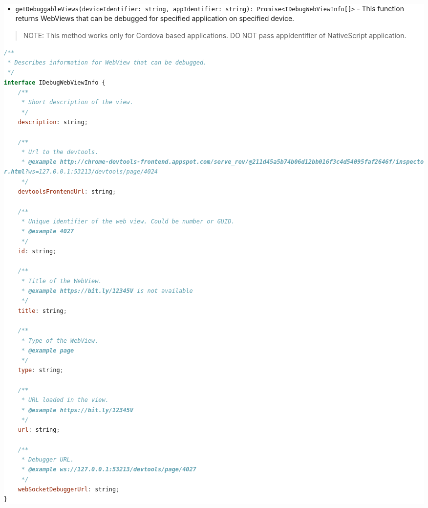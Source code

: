 * `getDebuggableViews(deviceIdentifier: string, appIdentifier: string): Promise<IDebugWebViewInfo[]>` - This function returns WebViews that can be debugged for specified application on specified device.
> NOTE: This method works only for Cordova based applications. DO NOT pass appIdentifier of NativeScript application.

```JavaScript
/**
 * Describes information for WebView that can be debugged.
 */
interface IDebugWebViewInfo {
	/**
	 * Short description of the view.
	 */
	description: string;

	/**
	 * Url to the devtools.
	 * @example http://chrome-devtools-frontend.appspot.com/serve_rev/@211d45a5b74b06d12bb016f3c4d54095faf2646f/inspector.html?ws=127.0.0.1:53213/devtools/page/4024
	 */
	devtoolsFrontendUrl: string;

	/**
	 * Unique identifier of the web view. Could be number or GUID.
	 * @example 4027
	 */
	id: string;

	/**
	 * Title of the WebView.
	 * @example https://bit.ly/12345V is not available
	 */
	title: string;

	/**
	 * Type of the WebView.
	 * @example page
	 */
	type: string;

	/**
	 * URL loaded in the view.
	 * @example https://bit.ly/12345V
	 */
	url: string;

	/**
	 * Debugger URL.
	 * @example ws://127.0.0.1:53213/devtools/page/4027
	 */
	webSocketDebuggerUrl: string;
}
```
